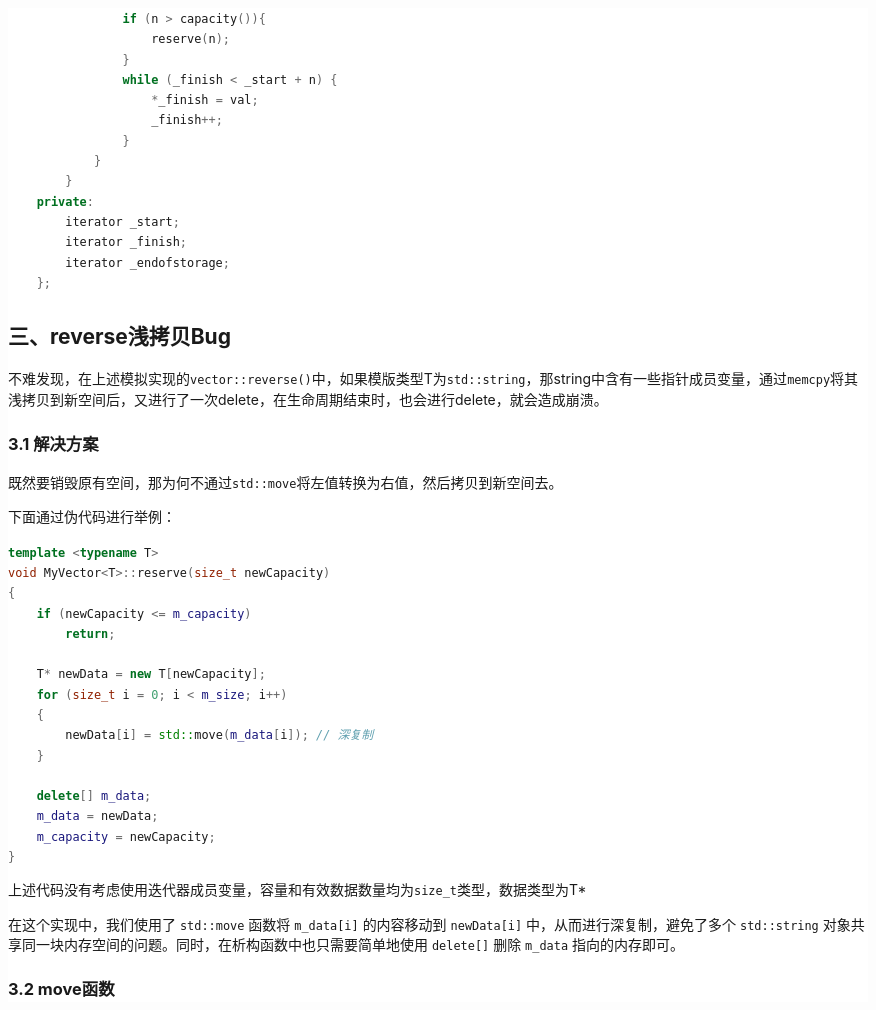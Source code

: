 ```cpp
				if (n > capacity()){
					reserve(n);
				}
				while (_finish < _start + n) {
					*_finish = val;
					_finish++;
				}
			}
		}
	private:
		iterator _start;
		iterator _finish;
		iterator _endofstorage;
	};
```

## 三、reverse浅拷贝Bug

不难发现，在上述模拟实现的`vector::reverse()`中，如果模版类型T为`std::string`，那string中含有一些指针成员变量，通过`memcpy`将其浅拷贝到新空间后，又进行了一次delete，在生命周期结束时，也会进行delete，就会造成崩溃。

### 3.1 解决方案

既然要销毁原有空间，那为何不通过`std::move`将左值转换为右值，然后拷贝到新空间去。

下面通过伪代码进行举例：

```cpp
template <typename T>
void MyVector<T>::reserve(size_t newCapacity)
{
    if (newCapacity <= m_capacity)
        return;

    T* newData = new T[newCapacity];
    for (size_t i = 0; i < m_size; i++)
    {
        newData[i] = std::move(m_data[i]); // 深复制
    }

    delete[] m_data;
    m_data = newData;
    m_capacity = newCapacity;
}
```

上述代码没有考虑使用迭代器成员变量，容量和有效数据数量均为`size_t`类型，数据类型为T*

在这个实现中，我们使用了 `std::move` 函数将 `m_data[i]` 的内容移动到 `newData[i]` 中，从而进行深复制，避免了多个 `std::string` 对象共享同一块内存空间的问题。同时，在析构函数中也只需要简单地使用 `delete[]` 删除 `m_data` 指向的内存即可。

### 3.2 move函数
